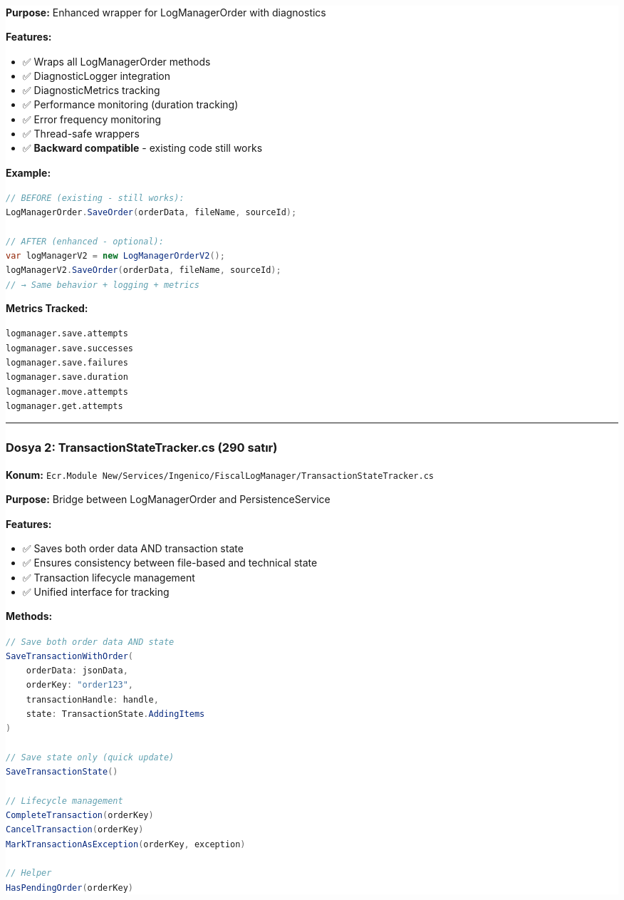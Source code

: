 **Purpose:** Enhanced wrapper for LogManagerOrder with diagnostics

**Features:**
- ✅ Wraps all LogManagerOrder methods
- ✅ DiagnosticLogger integration
- ✅ DiagnosticMetrics tracking
- ✅ Performance monitoring (duration tracking)
- ✅ Error frequency monitoring
- ✅ Thread-safe wrappers
- ✅ **Backward compatible** - existing code still works

**Example:**
```csharp
// BEFORE (existing - still works):
LogManagerOrder.SaveOrder(orderData, fileName, sourceId);

// AFTER (enhanced - optional):
var logManagerV2 = new LogManagerOrderV2();
logManagerV2.SaveOrder(orderData, fileName, sourceId);
// → Same behavior + logging + metrics
```

**Metrics Tracked:**
```
logmanager.save.attempts
logmanager.save.successes
logmanager.save.failures
logmanager.save.duration
logmanager.move.attempts
logmanager.get.attempts
```

---

### Dosya 2: TransactionStateTracker.cs (290 satır)
**Konum:** `Ecr.Module New/Services/Ingenico/FiscalLogManager/TransactionStateTracker.cs`

**Purpose:** Bridge between LogManagerOrder and PersistenceService

**Features:**
- ✅ Saves both order data AND transaction state
- ✅ Ensures consistency between file-based and technical state
- ✅ Transaction lifecycle management
- ✅ Unified interface for tracking

**Methods:**
```csharp
// Save both order data AND state
SaveTransactionWithOrder(
    orderData: jsonData,
    orderKey: "order123",
    transactionHandle: handle,
    state: TransactionState.AddingItems
)

// Save state only (quick update)
SaveTransactionState()

// Lifecycle management
CompleteTransaction(orderKey)
CancelTransaction(orderKey)
MarkTransactionAsException(orderKey, exception)

// Helper
HasPendingOrder(orderKey)
```
